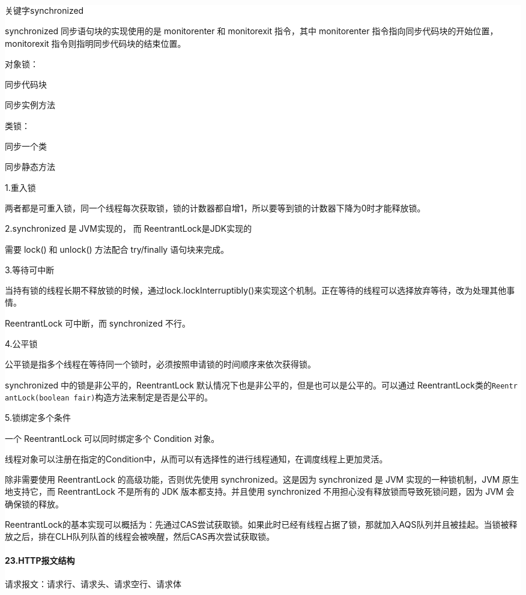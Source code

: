 关键字synchronized

synchronized 同步语句块的实现使用的是 monitorenter 和 monitorexit 指令，其中 monitorenter 指令指向同步代码块的开始位置，monitorexit 指令则指明同步代码块的结束位置。

对象锁：

同步代码块

同步实例方法

类锁：

同步一个类

同步静态方法



1.重入锁

两者都是可重入锁，同一个线程每次获取锁，锁的计数器都自增1，所以要等到锁的计数器下降为0时才能释放锁。



2.synchronized 是 JVM实现的， 而 ReentrantLock是JDK实现的

需要 lock() 和 unlock() 方法配合 try/finally 语句块来完成。



3.等待可中断

当持有锁的线程长期不释放锁的时候，通过lock.lockInterruptibly()来实现这个机制。正在等待的线程可以选择放弃等待，改为处理其他事情。

ReentrantLock 可中断，而 synchronized 不行。



4.公平锁

公平锁是指多个线程在等待同一个锁时，必须按照申请锁的时间顺序来依次获得锁。

synchronized 中的锁是非公平的，ReentrantLock 默认情况下也是非公平的，但是也可以是公平的。可以通过 ReentrantLock类的`ReentrantLock(boolean fair)`构造方法来制定是否是公平的。



5.锁绑定多个条件

一个 ReentrantLock 可以同时绑定多个 Condition 对象。

线程对象可以注册在指定的Condition中，从而可以有选择性的进行线程通知，在调度线程上更加灵活。



除非需要使用 ReentrantLock 的高级功能，否则优先使用 synchronized。这是因为 synchronized 是 JVM 实现的一种锁机制，JVM 原生地支持它，而 ReentrantLock 不是所有的 JDK 版本都支持。并且使用 synchronized 不用担心没有释放锁而导致死锁问题，因为 JVM 会确保锁的释放。



ReentrantLock的基本实现可以概括为：先通过CAS尝试获取锁。如果此时已经有线程占据了锁，那就加入AQS队列并且被挂起。当锁被释放之后，排在CLH队列队首的线程会被唤醒，然后CAS再次尝试获取锁。



#### 23.HTTP报文结构

请求报文：请求行、请求头、请求空行、请求体
